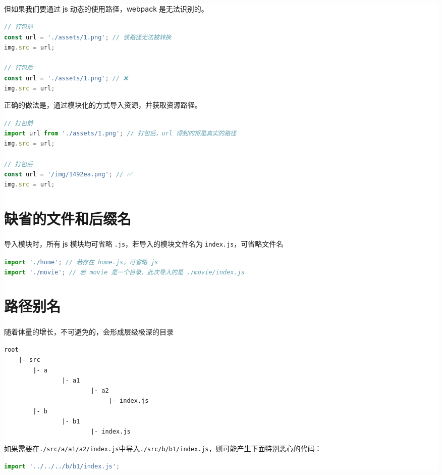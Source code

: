 但如果我们要通过 js 动态的使用路径，webpack 是无法识别的。

```js
// 打包前
const url = './assets/1.png'; // 该路径无法被转换
img.src = url;

// 打包后
const url = './assets/1.png'; // ❌
img.src = url;
```

正确的做法是，通过模块化的方式导入资源，并获取资源路径。

```js
// 打包前
import url from './assets/1.png'; // 打包后，url 得到的将是真实的路径
img.src = url;

// 打包后
const url = '/img/1492ea.png'; // ✅
img.src = url;
```

# 缺省的文件和后缀名

导入模块时，所有 js 模块均可省略 `.js`，若导入的模块文件名为 `index.js`，可省略文件名

```js
import './home'; // 若存在 home.js，可省略 js
import './movie'; // 若 movie 是一个目录，此次导入的是 ./movie/index.js
```

# 路径别名

随着体量的增长，不可避免的，会形成层级极深的目录

```shell
root
	|- src
		|- a
				|- a1
						|- a2
							 |- index.js
		|- b
				|- b1
						|- index.js
```

如果需要在`./src/a/a1/a2/index.js`中导入`./src/b/b1/index.js`，则可能产生下面特别恶心的代码：

```js
import '../../../b/b1/index.js';
```
